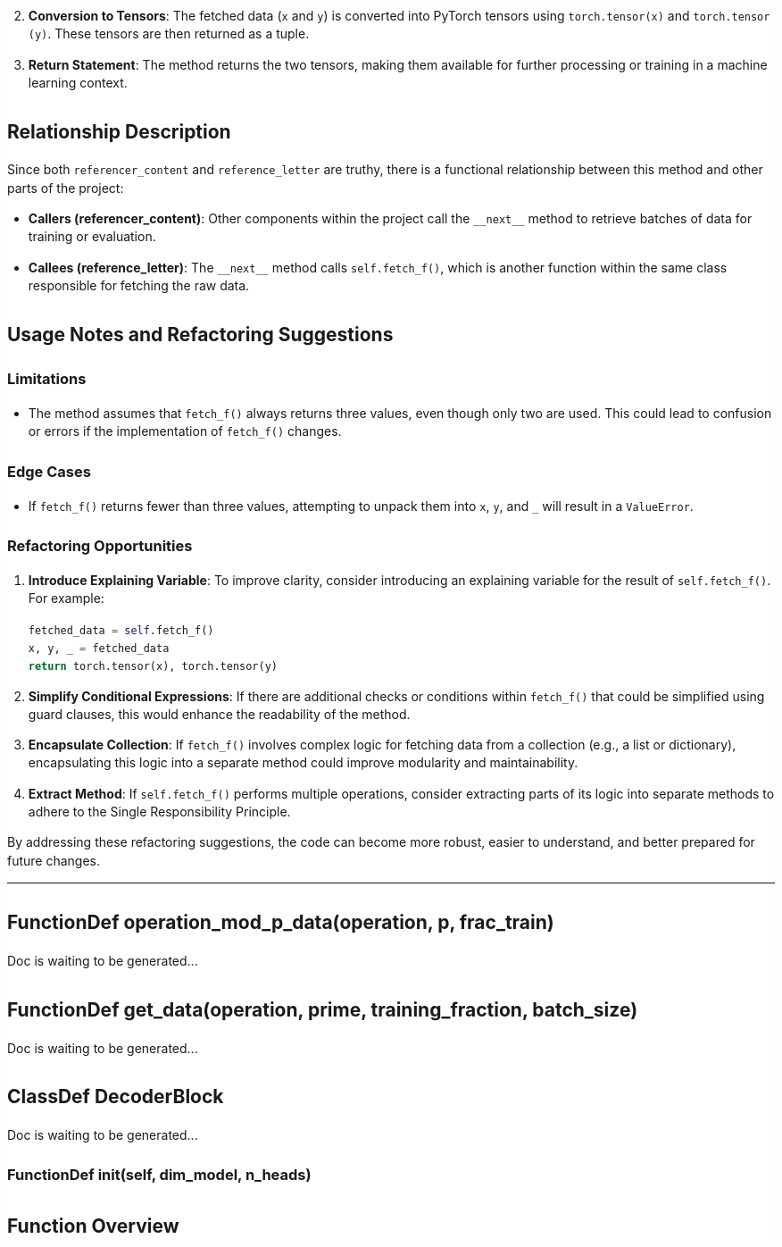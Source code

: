 2. **Conversion to Tensors**: The fetched data (`x` and `y`) is converted into PyTorch tensors using `torch.tensor(x)` and `torch.tensor(y)`. These tensors are then returned as a tuple.

3. **Return Statement**: The method returns the two tensors, making them available for further processing or training in a machine learning context.

## Relationship Description

Since both `referencer_content` and `reference_letter` are truthy, there is a functional relationship between this method and other parts of the project:

- **Callers (referencer_content)**: Other components within the project call the `__next__` method to retrieve batches of data for training or evaluation.
  
- **Callees (reference_letter)**: The `__next__` method calls `self.fetch_f()`, which is another function within the same class responsible for fetching the raw data.

## Usage Notes and Refactoring Suggestions

### Limitations
- The method assumes that `fetch_f()` always returns three values, even though only two are used. This could lead to confusion or errors if the implementation of `fetch_f()` changes.
  
### Edge Cases
- If `fetch_f()` returns fewer than three values, attempting to unpack them into `x`, `y`, and `_` will result in a `ValueError`.
  
### Refactoring Opportunities

1. **Introduce Explaining Variable**: To improve clarity, consider introducing an explaining variable for the result of `self.fetch_f()`. For example:
   ```python
   fetched_data = self.fetch_f()
   x, y, _ = fetched_data
   return torch.tensor(x), torch.tensor(y)
   ```

2. **Simplify Conditional Expressions**: If there are additional checks or conditions within `fetch_f()` that could be simplified using guard clauses, this would enhance the readability of the method.

3. **Encapsulate Collection**: If `fetch_f()` involves complex logic for fetching data from a collection (e.g., a list or dictionary), encapsulating this logic into a separate method could improve modularity and maintainability.

4. **Extract Method**: If `self.fetch_f()` performs multiple operations, consider extracting parts of its logic into separate methods to adhere to the Single Responsibility Principle.

By addressing these refactoring suggestions, the code can become more robust, easier to understand, and better prepared for future changes.
***
## FunctionDef operation_mod_p_data(operation, p, frac_train)
Doc is waiting to be generated...
## FunctionDef get_data(operation, prime, training_fraction, batch_size)
Doc is waiting to be generated...
## ClassDef DecoderBlock
Doc is waiting to be generated...
### FunctionDef __init__(self, dim_model, n_heads)
## Function Overview